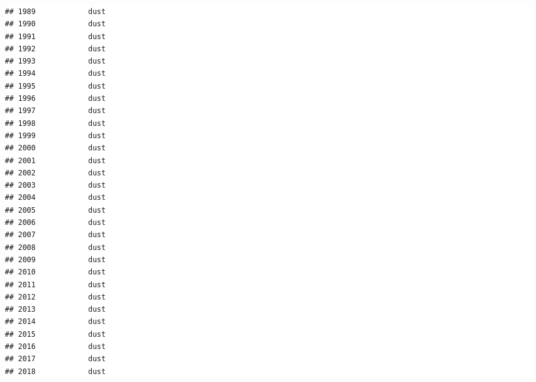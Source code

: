     ## 1989            dust
    ## 1990            dust
    ## 1991            dust
    ## 1992            dust
    ## 1993            dust
    ## 1994            dust
    ## 1995            dust
    ## 1996            dust
    ## 1997            dust
    ## 1998            dust
    ## 1999            dust
    ## 2000            dust
    ## 2001            dust
    ## 2002            dust
    ## 2003            dust
    ## 2004            dust
    ## 2005            dust
    ## 2006            dust
    ## 2007            dust
    ## 2008            dust
    ## 2009            dust
    ## 2010            dust
    ## 2011            dust
    ## 2012            dust
    ## 2013            dust
    ## 2014            dust
    ## 2015            dust
    ## 2016            dust
    ## 2017            dust
    ## 2018            dust